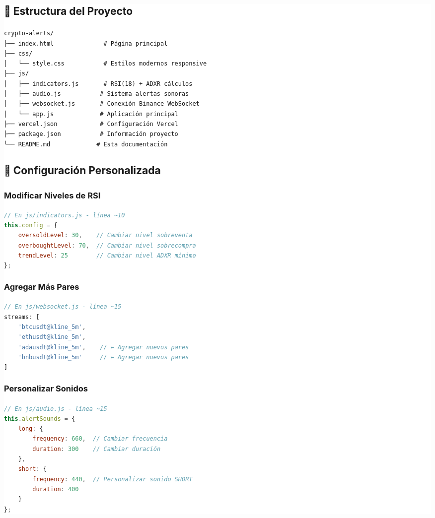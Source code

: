 ## 📁 Estructura del Proyecto

```
crypto-alerts/
├── index.html              # Página principal
├── css/
│   └── style.css           # Estilos modernos responsive
├── js/
│   ├── indicators.js       # RSI(18) + ADXR cálculos
│   ├── audio.js           # Sistema alertas sonoras  
│   ├── websocket.js       # Conexión Binance WebSocket
│   └── app.js             # Aplicación principal
├── vercel.json            # Configuración Vercel
├── package.json           # Información proyecto
└── README.md             # Esta documentación
```

## 🔧 Configuración Personalizada

### **Modificar Niveles de RSI**
```javascript
// En js/indicators.js - línea ~10
this.config = {
    oversoldLevel: 30,    // Cambiar nivel sobreventa
    overboughtLevel: 70,  // Cambiar nivel sobrecompra
    trendLevel: 25        // Cambiar nivel ADXR mínimo
};
```

### **Agregar Más Pares**
```javascript
// En js/websocket.js - línea ~15  
streams: [
    'btcusdt@kline_5m',
    'ethusdt@kline_5m',
    'adausdt@kline_5m',    // ← Agregar nuevos pares
    'bnbusdt@kline_5m'     // ← Agregar nuevos pares
]
```

### **Personalizar Sonidos**
```javascript
// En js/audio.js - línea ~15
this.alertSounds = {
    long: {
        frequency: 660,  // Cambiar frecuencia
        duration: 300    // Cambiar duración
    },
    short: {
        frequency: 440,  // Personalizar sonido SHORT
        duration: 400
    }
};
```
